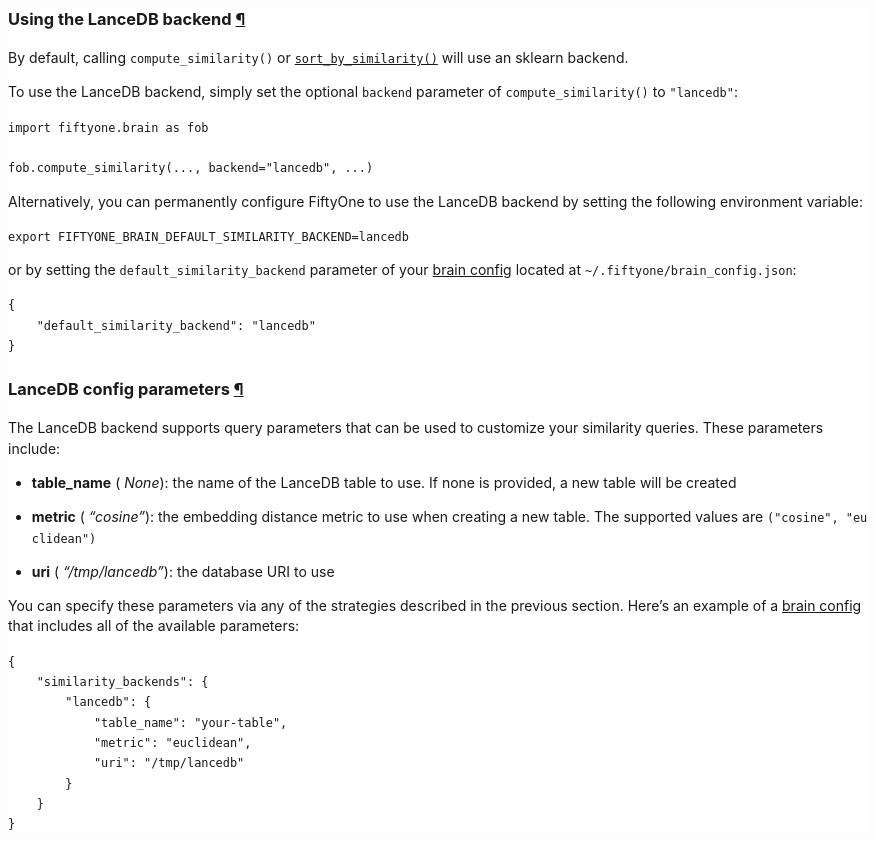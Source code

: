 ### Using the LanceDB backend [¶](\#using-the-lancedb-backend "Permalink to this headline")

By default, calling
`compute_similarity()` or
[`sort_by_similarity()`](../api/fiftyone.core.collections.html#fiftyone.core.collections.SampleCollection.sort_by_similarity "fiftyone.core.collections.SampleCollection.sort_by_similarity")
will use an sklearn backend.

To use the LanceDB backend, simply set the optional `backend` parameter of
`compute_similarity()` to
`"lancedb"`:

```
import fiftyone.brain as fob

fob.compute_similarity(..., backend="lancedb", ...)

```

Alternatively, you can permanently configure FiftyOne to use the LanceDB
backend by setting the following environment variable:

```
export FIFTYONE_BRAIN_DEFAULT_SIMILARITY_BACKEND=lancedb

```

or by setting the `default_similarity_backend` parameter of your
[brain config](../brain.html#brain-config) located at `~/.fiftyone/brain_config.json`:

```
{
    "default_similarity_backend": "lancedb"
}

```

### LanceDB config parameters [¶](\#lancedb-config-parameters "Permalink to this headline")

The LanceDB backend supports query parameters that can be used to customize
your similarity queries. These parameters include:

- **table\_name** ( _None_): the name of the LanceDB table to use. If none is
provided, a new table will be created

- **metric** ( _“cosine”_): the embedding distance metric to use when creating
a new table. The supported values are `("cosine", "euclidean")`

- **uri** ( _“/tmp/lancedb”_): the database URI to use


You can specify these parameters via any of the strategies described in the
previous section. Here’s an example of a [brain config](../brain.html#brain-config)
that includes all of the available parameters:

```
{
    "similarity_backends": {
        "lancedb": {
            "table_name": "your-table",
            "metric": "euclidean",
            "uri": "/tmp/lancedb"
        }
    }
}

```
